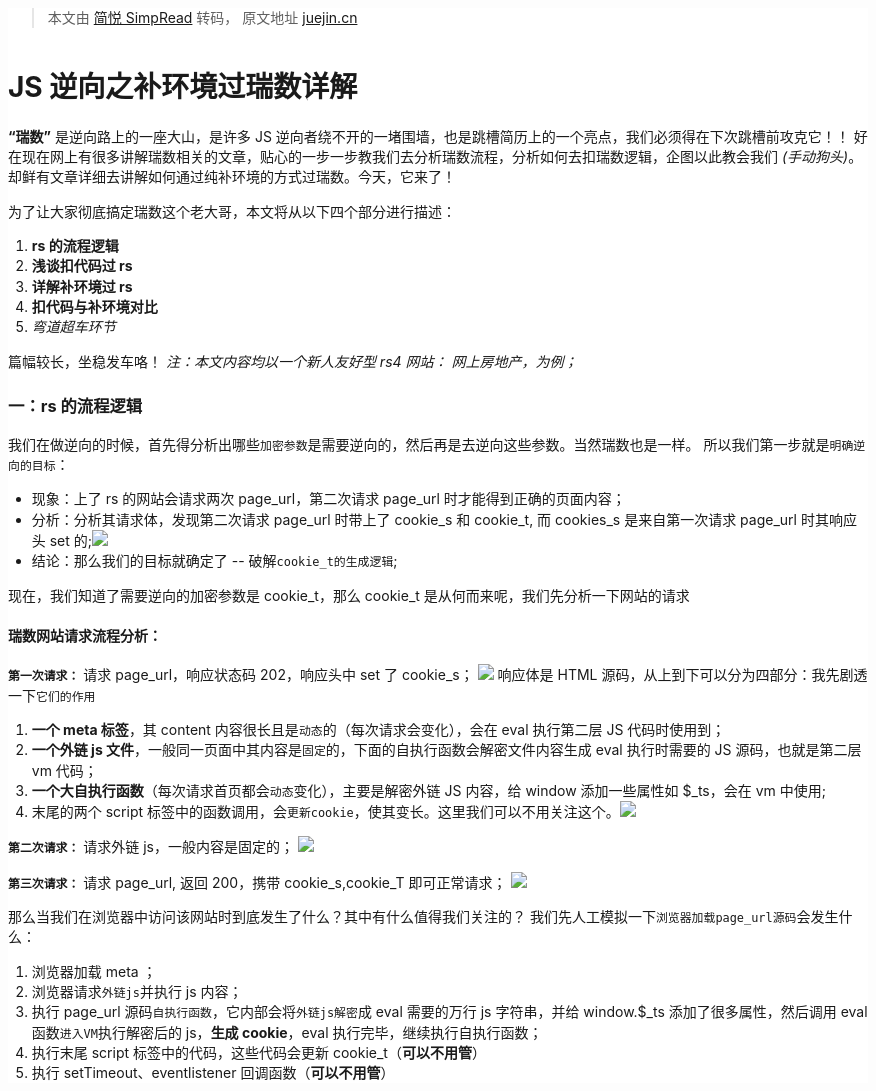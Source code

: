 > 本文由 [简悦 SimpRead](http://ksria.com/simpread/) 转码， 原文地址 [juejin.cn](https://juejin.cn/post/7189431733782052919)

JS 逆向之补环境过瑞数详解
==============

**“瑞数”** 是逆向路上的一座大山，是许多 JS 逆向者绕不开的一堵围墙，也是跳槽简历上的一个亮点，我们必须得在下次跳槽前攻克它！！ 好在现在网上有很多讲解瑞数相关的文章，贴心的一步一步教我们去分析瑞数流程，分析如何去扣瑞数逻辑，企图以此教会我们 _(手动狗头)_。却鲜有文章详细去讲解如何通过纯补环境的方式过瑞数。今天，它来了！

为了让大家彻底搞定瑞数这个老大哥，本文将从以下四个部分进行描述：

1.  **rs 的流程逻辑**
2.  **浅谈扣代码过 rs**
3.  **详解补环境过 rs**
4.  **扣代码与补环境对比**
5.  _弯道超车环节_

篇幅较长，坐稳发车咯！ _注：本文内容均以一个新人友好型 rs4 网站： 网上房地产，为例；_

### 一：rs 的流程逻辑

我们在做逆向的时候，首先得分析出哪些`加密参数`是需要逆向的，然后再是去逆向这些参数。当然瑞数也是一样。 所以我们第一步就是`明确逆向的目标`：

*   现象：上了 rs 的网站会请求两次 page_url，第二次请求 page_url 时才能得到正确的页面内容；
*   分析：分析其请求体，发现第二次请求 page_url 时带上了 cookie_s 和 cookie_t, 而 cookies_s 是来自第一次请求 page_url 时其响应头 set 的;![](https://p3-juejin.byteimg.com/tos-cn-i-k3u1fbpfcp/09d94e174af54accb729af2fa2e4d842~tplv-k3u1fbpfcp-zoom-in-crop-mark:4536:0:0:0.awebp)
*   结论：那么我们的目标就确定了 -- 破解`cookie_t的生成逻辑`;

现在，我们知道了需要逆向的加密参数是 cookie_t，那么 cookie_t 是从何而来呢，我们先分析一下网站的请求

#### 瑞数网站请求流程分析：

**`第一次请求：`** 请求 page_url，响应状态码 202，响应头中 set 了 cookie_s； ![](https://p3-juejin.byteimg.com/tos-cn-i-k3u1fbpfcp/b4863f9340f640e2be4f1c33c7e90f58~tplv-k3u1fbpfcp-zoom-in-crop-mark:4536:0:0:0.awebp) 响应体是 HTML 源码，从上到下可以分为四部分：我先剧透一下`它们的作用`

1.  **一个 meta 标签**，其 content 内容很长且是`动态`的（每次请求会变化），会在 eval 执行第二层 JS 代码时使用到；
2.  **一个外链 js 文件**，一般同一页面中其内容是`固定`的，下面的自执行函数会解密文件内容生成 eval 执行时需要的 JS 源码，也就是第二层 vm 代码；
3.  **一个大自执行函数**（每次请求首页都会`动态`变化），主要是解密外链 JS 内容，给 window 添加一些属性如 $_ts，会在 vm 中使用;
4.  末尾的两个 script 标签中的函数调用，会`更新cookie`，使其变长。这里我们可以不用关注这个。![](https://p3-juejin.byteimg.com/tos-cn-i-k3u1fbpfcp/5e4a9890706b4462820b8743b39e3470~tplv-k3u1fbpfcp-zoom-in-crop-mark:4536:0:0:0.awebp)

**`第二次请求：`** 请求外链 js，一般内容是固定的； ![](https://p3-juejin.byteimg.com/tos-cn-i-k3u1fbpfcp/6147020cdaf441759b2f50deca15d946~tplv-k3u1fbpfcp-zoom-in-crop-mark:4536:0:0:0.awebp)

**`第三次请求：`** 请求 page_url, 返回 200，携带 cookie_s,cookie_T 即可正常请求； ![](https://p3-juejin.byteimg.com/tos-cn-i-k3u1fbpfcp/14885a674ba54cc09f1bf3b3a5787e5b~tplv-k3u1fbpfcp-zoom-in-crop-mark:4536:0:0:0.awebp)

那么当我们在浏览器中访问该网站时到底发生了什么？其中有什么值得我们关注的？ 我们先人工模拟一下`浏览器加载page_url源码`会发生什么：

1.  浏览器加载 meta ；
2.  浏览器请求`外链js`并执行 js 内容；
3.  执行 page_url 源码`自执行函数`，它内部会将`外链js解密`成 eval 需要的万行 js 字符串，并给 window.$_ts 添加了很多属性，然后调用 eval 函数`进入VM`执行解密后的 js，**生成 cookie**，eval 执行完毕，继续执行自执行函数；
4.  执行末尾 script 标签中的代码，这些代码会更新 cookie_t（**可以不用管**）
5.  执行 setTimeout、eventlistener 回调函数（**可以不用管**）
